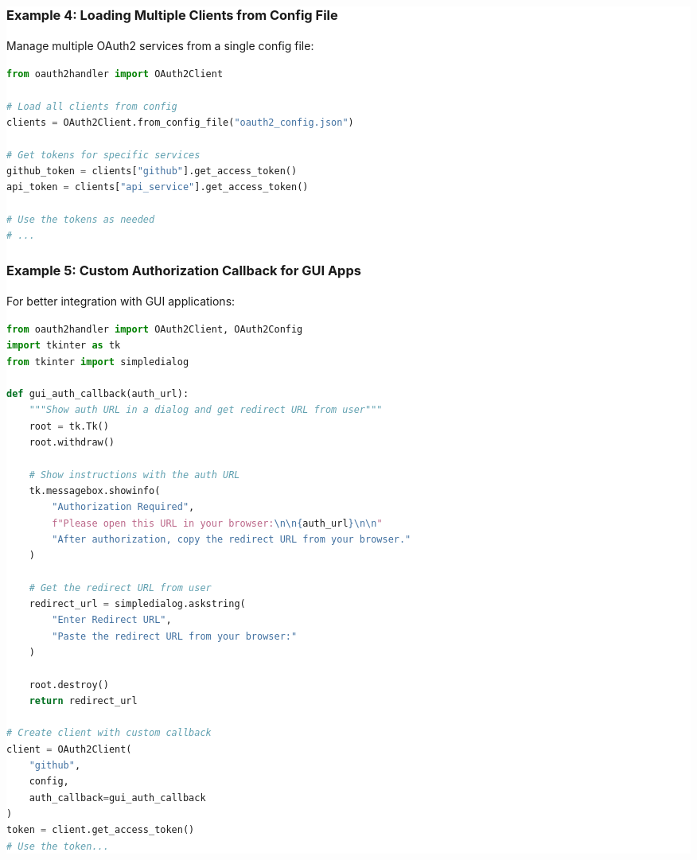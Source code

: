 ### Example 4: Loading Multiple Clients from Config File

Manage multiple OAuth2 services from a single config file:

```python
from oauth2handler import OAuth2Client

# Load all clients from config
clients = OAuth2Client.from_config_file("oauth2_config.json")

# Get tokens for specific services
github_token = clients["github"].get_access_token()
api_token = clients["api_service"].get_access_token()

# Use the tokens as needed
# ...
```

### Example 5: Custom Authorization Callback for GUI Apps

For better integration with GUI applications:

```python
from oauth2handler import OAuth2Client, OAuth2Config
import tkinter as tk
from tkinter import simpledialog

def gui_auth_callback(auth_url):
    """Show auth URL in a dialog and get redirect URL from user"""
    root = tk.Tk()
    root.withdraw()
    
    # Show instructions with the auth URL
    tk.messagebox.showinfo(
        "Authorization Required",
        f"Please open this URL in your browser:\n\n{auth_url}\n\n"
        "After authorization, copy the redirect URL from your browser."
    )
    
    # Get the redirect URL from user
    redirect_url = simpledialog.askstring(
        "Enter Redirect URL", 
        "Paste the redirect URL from your browser:"
    )
    
    root.destroy()
    return redirect_url

# Create client with custom callback
client = OAuth2Client(
    "github", 
    config, 
    auth_callback=gui_auth_callback
)
token = client.get_access_token()
# Use the token...
```
